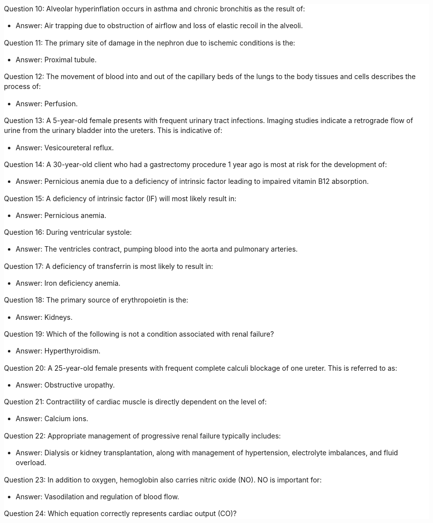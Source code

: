 Question 10: Alveolar hyperinflation occurs in asthma and chronic bronchitis as the result of:

* Answer: Air trapping due to obstruction of airflow and loss of elastic recoil in the alveoli.

Question 11: The primary site of damage in the nephron due to ischemic conditions is the:

* Answer: Proximal tubule.

Question 12: The movement of blood into and out of the capillary beds of the lungs to the body tissues and cells describes the process of:

* Answer: Perfusion.

Question 13: A 5-year-old female presents with frequent urinary tract infections. Imaging studies indicate a retrograde flow of urine from the urinary bladder into the ureters. This is indicative of:

* Answer: Vesicoureteral reflux.

Question 14: A 30-year-old client who had a gastrectomy procedure 1 year ago is most at risk for the development of:

* Answer: Pernicious anemia due to a deficiency of intrinsic factor leading to impaired vitamin B12 absorption.

Question 15: A deficiency of intrinsic factor (IF) will most likely result in:

* Answer: Pernicious anemia.

Question 16: During ventricular systole:

* Answer: The ventricles contract, pumping blood into the aorta and pulmonary arteries.

Question 17: A deficiency of transferrin is most likely to result in:

* Answer: Iron deficiency anemia.

Question 18: The primary source of erythropoietin is the:

* Answer: Kidneys.

Question 19: Which of the following is not a condition associated with renal failure?

* Answer: Hyperthyroidism.

Question 20: A 25-year-old female presents with frequent complete calculi blockage of one ureter. This is referred to as:

* Answer: Obstructive uropathy.

Question 21: Contractility of cardiac muscle is directly dependent on the level of:

* Answer: Calcium ions.

Question 22: Appropriate management of progressive renal failure typically includes:

* Answer: Dialysis or kidney transplantation, along with management of hypertension, electrolyte imbalances, and fluid overload.

Question 23: In addition to oxygen, hemoglobin also carries nitric oxide (NO). NO is important for:

* Answer: Vasodilation and regulation of blood flow.

Question 24: Which equation correctly represents cardiac output (CO)?
